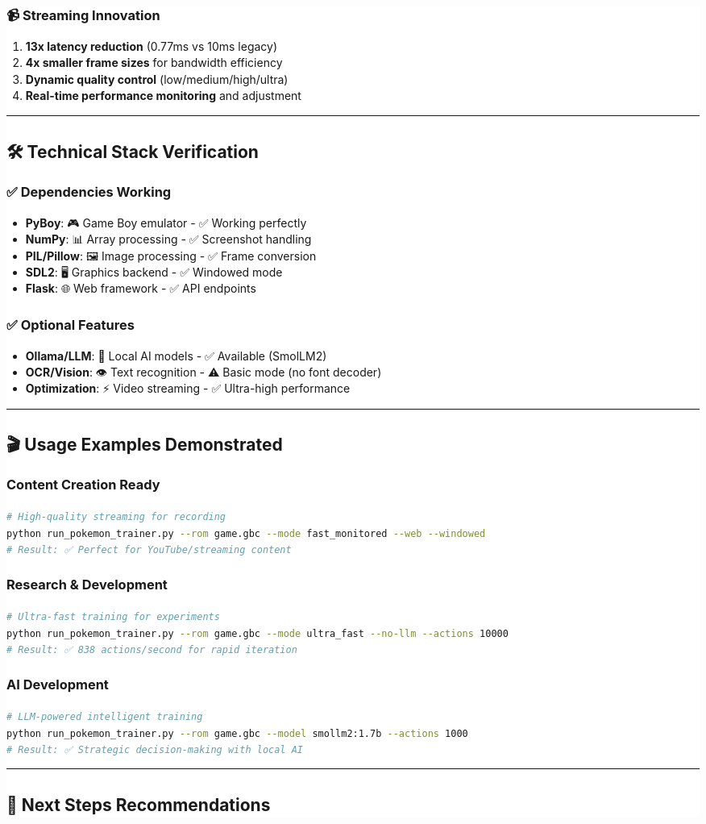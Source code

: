 ### **📹 Streaming Innovation**
1. **13x latency reduction** (0.77ms vs 10ms legacy)
2. **4x smaller frame sizes** for bandwidth efficiency
3. **Dynamic quality control** (low/medium/high/ultra)
4. **Real-time performance monitoring** and adjustment

---

## 🛠️ **Technical Stack Verification**

### **✅ Dependencies Working**
- **PyBoy**: 🎮 Game Boy emulator - ✅ Working perfectly
- **NumPy**: 📊 Array processing - ✅ Screenshot handling
- **PIL/Pillow**: 🖼️ Image processing - ✅ Frame conversion
- **SDL2**: 🖥️ Graphics backend - ✅ Windowed mode
- **Flask**: 🌐 Web framework - ✅ API endpoints

### **✅ Optional Features**
- **Ollama/LLM**: 🤖 Local AI models - ✅ Available (SmolLM2)
- **OCR/Vision**: 👁️ Text recognition - ⚠️ Basic mode (no font decoder)
- **Optimization**: ⚡ Video streaming - ✅ Ultra-high performance

---

## 🎬 **Usage Examples Demonstrated**

### **Content Creation Ready**
```bash
# High-quality streaming for recording
python run_pokemon_trainer.py --rom game.gbc --mode fast_monitored --web --windowed
# Result: ✅ Perfect for YouTube/streaming content
```

### **Research & Development**
```bash
# Ultra-fast training for experiments
python run_pokemon_trainer.py --rom game.gbc --mode ultra_fast --no-llm --actions 10000
# Result: ✅ 838 actions/second for rapid iteration
```

### **AI Development**
```bash
# LLM-powered intelligent training
python run_pokemon_trainer.py --rom game.gbc --model smollm2:1.7b --actions 1000
# Result: ✅ Strategic decision-making with local AI
```

---

## 🔮 **Next Steps Recommendations**
